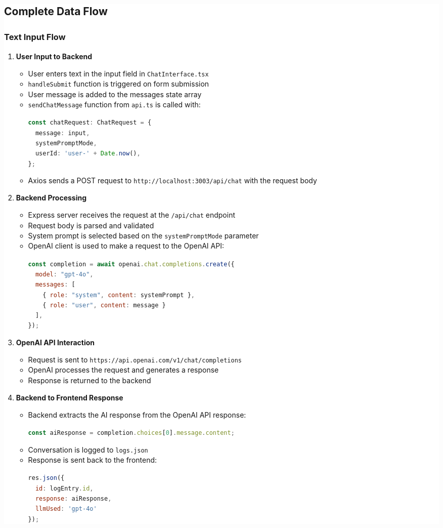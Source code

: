 ## Complete Data Flow

### Text Input Flow

1. **User Input to Backend**
   - User enters text in the input field in `ChatInterface.tsx`
   - `handleSubmit` function is triggered on form submission
   - User message is added to the messages state array
   - `sendChatMessage` function from `api.ts` is called with:
     ```typescript
     const chatRequest: ChatRequest = {
       message: input,
       systemPromptMode,
       userId: 'user-' + Date.now(),
     };
     ```
   - Axios sends a POST request to `http://localhost:3003/api/chat` with the request body

2. **Backend Processing**
   - Express server receives the request at the `/api/chat` endpoint
   - Request body is parsed and validated
   - System prompt is selected based on the `systemPromptMode` parameter
   - OpenAI client is used to make a request to the OpenAI API:
     ```javascript
     const completion = await openai.chat.completions.create({
       model: "gpt-4o",
       messages: [
         { role: "system", content: systemPrompt },
         { role: "user", content: message }
       ],
     });
     ```

3. **OpenAI API Interaction**
   - Request is sent to `https://api.openai.com/v1/chat/completions`
   - OpenAI processes the request and generates a response
   - Response is returned to the backend

4. **Backend to Frontend Response**
   - Backend extracts the AI response from the OpenAI API response:
     ```javascript
     const aiResponse = completion.choices[0].message.content;
     ```
   - Conversation is logged to `logs.json`
   - Response is sent back to the frontend:
     ```javascript
     res.json({
       id: logEntry.id,
       response: aiResponse,
       llmUsed: 'gpt-4o'
     });
     ```
